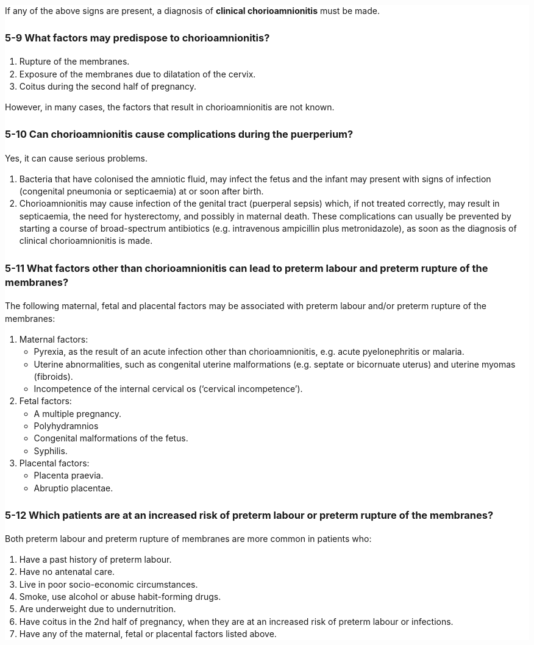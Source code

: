 If any of the above signs are present, a diagnosis of **clinical chorioamnionitis** must be made.

### 5-9 What factors may predispose to chorioamnionitis?

1.	Rupture of the membranes.
2.	Exposure of the membranes due to dilatation of the cervix.
3.	Coitus during the second half of pregnancy.

However, in many cases, the factors that result in chorioamnionitis are not known.

### 5-10 Can chorioamnionitis cause complications during the puerperium?

Yes, it can cause serious problems.

1.	Bacteria that have colonised the amniotic fluid, may infect the fetus and the infant may present with signs of infection (congenital pneumonia or septicaemia) at or soon after birth.
2.	Chorioamnionitis may cause infection of the genital tract (puerperal sepsis) which, if not treated correctly, may result in septicaemia, the need for hysterectomy, and possibly in maternal death. These complications can usually be prevented by starting a course of broad-spectrum antibiotics (e.g. intravenous ampicillin plus metronidazole), as soon as the diagnosis of clinical chorioamnionitis is made.

### 5-11 What factors other than chorioamnionitis can lead to preterm labour and preterm rupture of the membranes?

The following maternal, fetal and placental factors may be associated with preterm labour and/or preterm rupture of the membranes:

1.	Maternal factors:
	*	Pyrexia, as the result of an acute infection other than chorioamnionitis, e.g. acute pyelonephritis or malaria.
	*	Uterine abnormalities, such as congenital uterine malformations (e.g. septate or bicornuate uterus) and uterine myomas (fibroids).
	*	Incompetence of the internal cervical os (‘cervical incompetence’).
2.	Fetal factors:
	*	A multiple pregnancy.
	*	Polyhydramnios
	*	Congenital malformations of the fetus.
	*	Syphilis.
3.	Placental factors:
	*	Placenta praevia.
	*	Abruptio placentae.

### 5-12 Which patients are at an increased risk of preterm labour or preterm rupture of the membranes?

Both preterm labour and preterm rupture of membranes are more common in patients who:

1.	Have a past history of preterm labour.
2.	Have no antenatal care.
3.	Live in poor socio-economic circumstances.
4.	Smoke, use alcohol or abuse habit-forming drugs.
5.	Are underweight due to undernutrition.
6.	Have coitus in the 2nd half of pregnancy, when they are at an increased risk of preterm labour or infections.
7.	Have any of the maternal, fetal or placental factors listed above.
